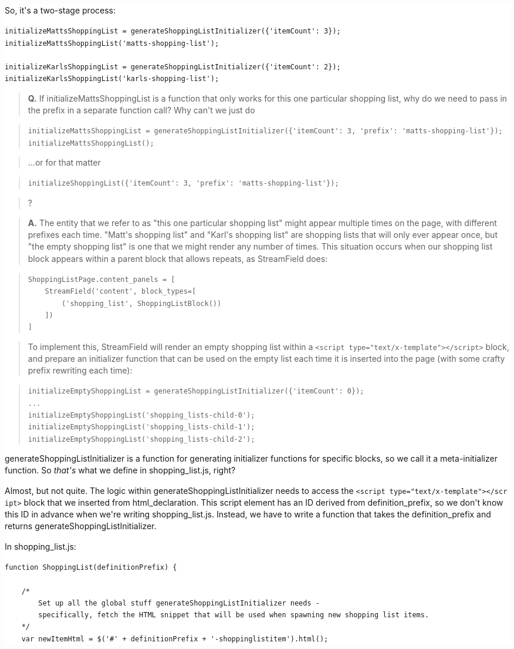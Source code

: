 So, it's a two-stage process:

    initializeMattsShoppingList = generateShoppingListInitializer({'itemCount': 3});
    initializeMattsShoppingList('matts-shopping-list');

    initializeKarlsShoppingList = generateShoppingListInitializer({'itemCount': 2});
    initializeKarlsShoppingList('karls-shopping-list');

> **Q.** If initializeMattsShoppingList is a function that only works for this one particular shopping list, why do we need to pass in the prefix in a separate function call? Why can't we just do

>     initializeMattsShoppingList = generateShoppingListInitializer({'itemCount': 3, 'prefix': 'matts-shopping-list'});
>     initializeMattsShoppingList();

> ...or for that matter

>     initializeShoppingList({'itemCount': 3, 'prefix': 'matts-shopping-list'});

> ?

> **A.** The entity that we refer to as "this one particular shopping list" might appear multiple times on the page, with different prefixes each time. "Matt's shopping list" and "Karl's shopping list" are shopping lists that will only ever appear once, but "the empty shopping list" is one that we might render any number of times. This situation occurs when our shopping list block appears within a parent block that allows repeats, as StreamField does:

>     ShoppingListPage.content_panels = [
>         StreamField('content', block_types=[
>             ('shopping_list', ShoppingListBlock())
>         ])
>     ]

> To implement this, StreamField will render an empty shopping list within a `<script type="text/x-template"></script>` block, and prepare an initializer function that can be used on the empty list each time it is inserted into the page (with some crafty prefix rewriting each time):

>     initializeEmptyShoppingList = generateShoppingListInitializer({'itemCount': 0});
>     ...
>     initializeEmptyShoppingList('shopping_lists-child-0');
>     initializeEmptyShoppingList('shopping_lists-child-1');
>     initializeEmptyShoppingList('shopping_lists-child-2');

generateShoppingListInitializer is a function for generating initializer functions for specific blocks, so we call it a meta-initializer function. So *that's* what we define in shopping_list.js, right?

Almost, but not quite. The logic within generateShoppingListInitializer needs to access the `<script type="text/x-template"></script>` block that we inserted from html_declaration. This script element has an ID derived from definition_prefix, so we don't know this ID in advance when we're writing shopping_list.js. Instead, we have to write a function that takes the definition_prefix and returns generateShoppingListInitializer.

In shopping_list.js:

    function ShoppingList(definitionPrefix) {

        /*
            Set up all the global stuff generateShoppingListInitializer needs -
            specifically, fetch the HTML snippet that will be used when spawning new shopping list items.
        */
        var newItemHtml = $('#' + definitionPrefix + '-shoppinglistitem').html();
